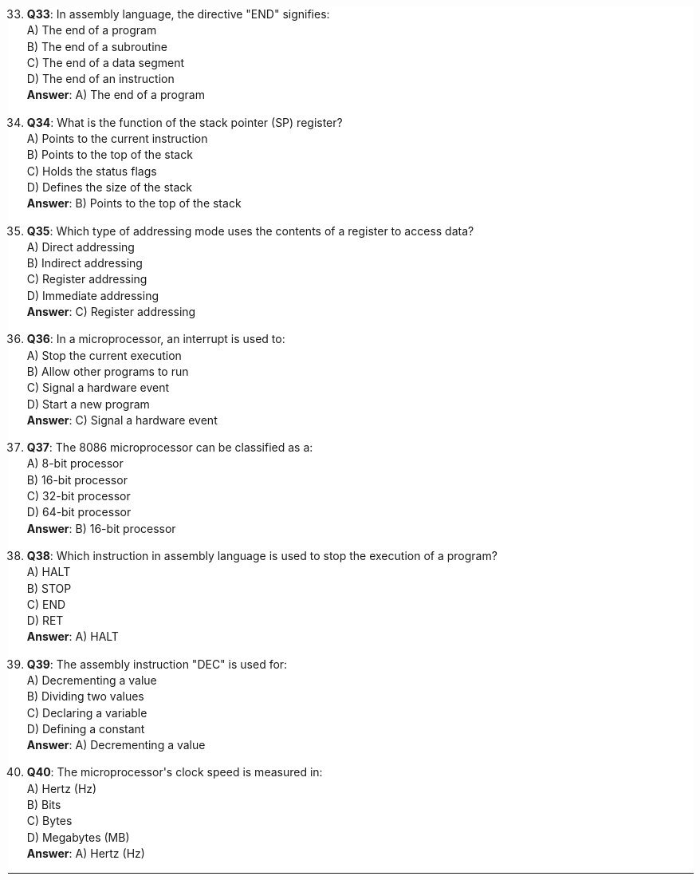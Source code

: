 33. **Q33**: In assembly language, the directive "END" signifies:  
    A) The end of a program  
    B) The end of a subroutine  
    C) The end of a data segment  
    D) The end of an instruction  
    **Answer**: A) The end of a program

34. **Q34**: What is the function of the stack pointer (SP) register?  
    A) Points to the current instruction  
    B) Points to the top of the stack  
    C) Holds the status flags  
    D) Defines the size of the stack  
    **Answer**: B) Points to the top of the stack

35. **Q35**: Which type of addressing mode uses the contents of a register to access data?  
    A) Direct addressing  
    B) Indirect addressing  
    C) Register addressing  
    D) Immediate addressing  
    **Answer**: C) Register addressing

36. **Q36**: In a microprocessor, an interrupt is used to:  
    A) Stop the current execution  
    B) Allow other programs to run  
    C) Signal a hardware event  
    D) Start a new program  
    **Answer**: C) Signal a hardware event

37. **Q37**: The 8086 microprocessor can be classified as a:  
    A) 8-bit processor  
    B) 16-bit processor  
    C) 32-bit processor  
    D) 64-bit processor  
    **Answer**: B) 16-bit processor

38. **Q38**: Which instruction in assembly language is used to stop the execution of a program?  
    A) HALT  
    B) STOP  
    C) END  
    D) RET  
    **Answer**: A) HALT

39. **Q39**: The assembly instruction "DEC" is used for:  
    A) Decrementing a value  
    B) Dividing two values  
    C) Declaring a variable  
    D) Defining a constant  
    **Answer**: A) Decrementing a value

40. **Q40**: The microprocessor's clock speed is measured in:  
    A) Hertz (Hz)  
    B) Bits  
    C) Bytes  
    D) Megabytes (MB)  
    **Answer**: A) Hertz (Hz)

---